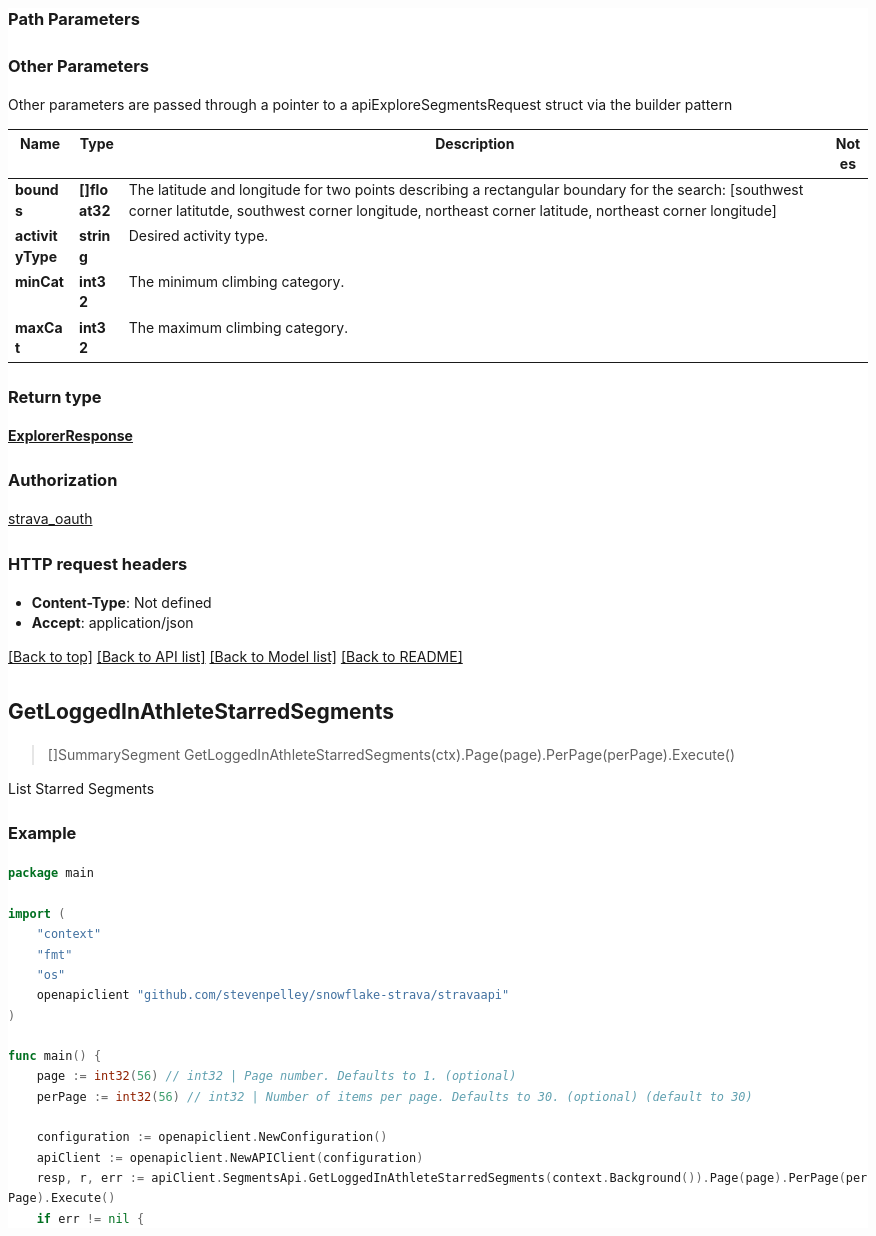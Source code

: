 ### Path Parameters



### Other Parameters

Other parameters are passed through a pointer to a apiExploreSegmentsRequest struct via the builder pattern


Name | Type | Description  | Notes
------------- | ------------- | ------------- | -------------
 **bounds** | **[]float32** | The latitude and longitude for two points describing a rectangular boundary for the search: [southwest corner latitutde, southwest corner longitude, northeast corner latitude, northeast corner longitude] | 
 **activityType** | **string** | Desired activity type. | 
 **minCat** | **int32** | The minimum climbing category. | 
 **maxCat** | **int32** | The maximum climbing category. | 

### Return type

[**ExplorerResponse**](ExplorerResponse.md)

### Authorization

[strava_oauth](../README.md#strava_oauth)

### HTTP request headers

- **Content-Type**: Not defined
- **Accept**: application/json

[[Back to top]](#) [[Back to API list]](../README.md#documentation-for-api-endpoints)
[[Back to Model list]](../README.md#documentation-for-models)
[[Back to README]](../README.md)


## GetLoggedInAthleteStarredSegments

> []SummarySegment GetLoggedInAthleteStarredSegments(ctx).Page(page).PerPage(perPage).Execute()

List Starred Segments



### Example

```go
package main

import (
    "context"
    "fmt"
    "os"
    openapiclient "github.com/stevenpelley/snowflake-strava/stravaapi"
)

func main() {
    page := int32(56) // int32 | Page number. Defaults to 1. (optional)
    perPage := int32(56) // int32 | Number of items per page. Defaults to 30. (optional) (default to 30)

    configuration := openapiclient.NewConfiguration()
    apiClient := openapiclient.NewAPIClient(configuration)
    resp, r, err := apiClient.SegmentsApi.GetLoggedInAthleteStarredSegments(context.Background()).Page(page).PerPage(perPage).Execute()
    if err != nil {
```